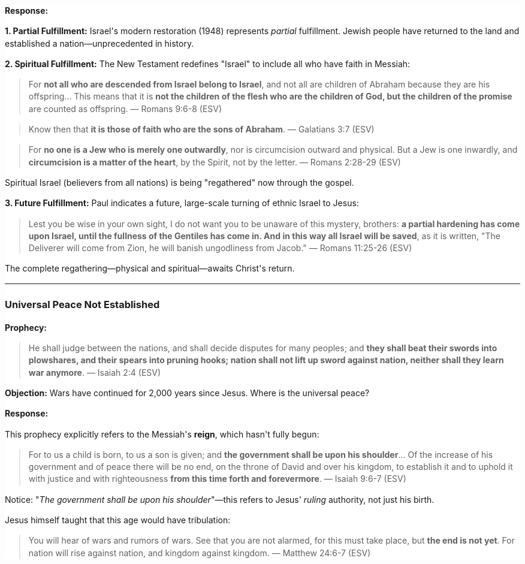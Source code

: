 **Response:**

**1. Partial Fulfillment:**
Israel's modern restoration (1948) represents *partial* fulfillment. Jewish people have returned to the land and established a nation—unprecedented in history.

**2. Spiritual Fulfillment:**
The New Testament redefines "Israel" to include all who have faith in Messiah:

> For **not all who are descended from Israel belong to Israel**, and not all are children of Abraham because they are his offspring... This means that it is **not the children of the flesh who are the children of God, but the children of the promise** are counted as offspring. — Romans 9:6-8 (ESV)

> Know then that **it is those of faith who are the sons of Abraham**. — Galatians 3:7 (ESV)

> For **no one is a Jew who is merely one outwardly**, nor is circumcision outward and physical. But a Jew is one inwardly, and **circumcision is a matter of the heart**, by the Spirit, not by the letter. — Romans 2:28-29 (ESV)

Spiritual Israel (believers from all nations) is being "regathered" now through the gospel.

**3. Future Fulfillment:**
Paul indicates a future, large-scale turning of ethnic Israel to Jesus:

> Lest you be wise in your own sight, I do not want you to be unaware of this mystery, brothers: **a partial hardening has come upon Israel, until the fullness of the Gentiles has come in. And in this way all Israel will be saved**, as it is written, "The Deliverer will come from Zion, he will banish ungodliness from Jacob." — Romans 11:25-26 (ESV)

The complete regathering—physical and spiritual—awaits Christ's return.

---

### Universal Peace Not Established

**Prophecy:**

> He shall judge between the nations, and shall decide disputes for many peoples; and **they shall beat their swords into plowshares, and their spears into pruning hooks; nation shall not lift up sword against nation, neither shall they learn war anymore**. — Isaiah 2:4 (ESV)

**Objection:**
Wars have continued for 2,000 years since Jesus. Where is the universal peace?

**Response:**

This prophecy explicitly refers to the Messiah's **reign**, which hasn't fully begun:

> For to us a child is born, to us a son is given; and **the government shall be upon his shoulder**... Of the increase of his government and of peace there will be no end, on the throne of David and over his kingdom, to establish it and to uphold it with justice and with righteousness **from this time forth and forevermore**. — Isaiah 9:6-7 (ESV)

Notice: "*The government shall be upon his shoulder*"—this refers to Jesus' *ruling* authority, not just his birth.

Jesus himself taught that this age would have tribulation:

> You will hear of wars and rumors of wars. See that you are not alarmed, for this must take place, but **the end is not yet**. For nation will rise against nation, and kingdom against kingdom. — Matthew 24:6-7 (ESV)
